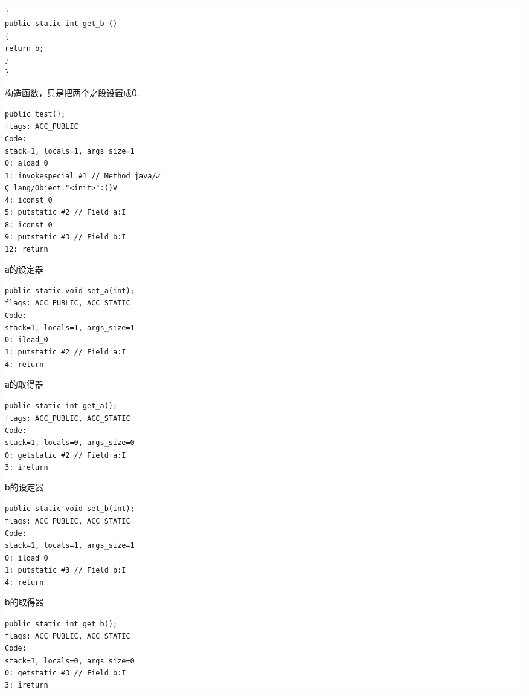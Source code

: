     }
    public static int get_b ()
    {
    return b;
    }
    }


构造函数，只是把两个之段设置成0.

    public test();
    flags: ACC_PUBLIC
    Code:
    stack=1, locals=1, args_size=1
    0: aload_0
    1: invokespecial #1 // Method java/⤦
    Ç lang/Object."<init>":()V
    4: iconst_0
    5: putstatic #2 // Field a:I
    8: iconst_0
    9: putstatic #3 // Field b:I
    12: return

a的设定器

    public static void set_a(int);
    flags: ACC_PUBLIC, ACC_STATIC
    Code:
    stack=1, locals=1, args_size=1
    0: iload_0
    1: putstatic #2 // Field a:I
    4: return

a的取得器

    public static int get_a();
    flags: ACC_PUBLIC, ACC_STATIC
    Code:
    stack=1, locals=0, args_size=0
    0: getstatic #2 // Field a:I
    3: ireturn

b的设定器

    public static void set_b(int);
    flags: ACC_PUBLIC, ACC_STATIC
    Code:
    stack=1, locals=1, args_size=1
    0: iload_0
    1: putstatic #3 // Field b:I
    4: return

b的取得器

    public static int get_b();
    flags: ACC_PUBLIC, ACC_STATIC
    Code:
    stack=1, locals=0, args_size=0
    0: getstatic #3 // Field b:I
    3: ireturn
